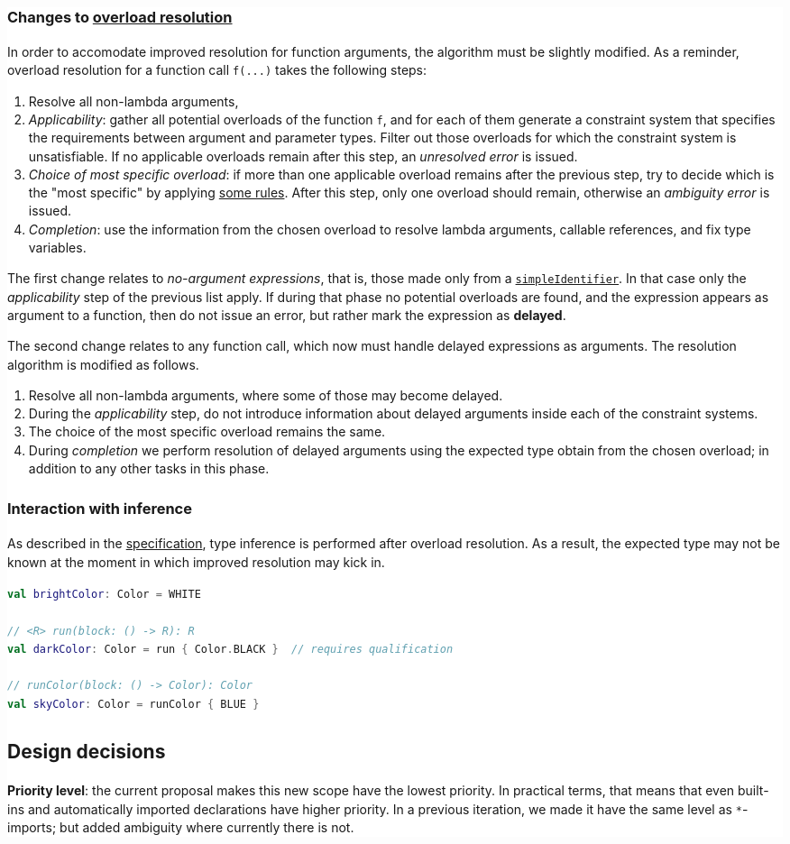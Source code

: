 ### Changes to [overload resolution](https://kotlinlang.org/spec/overload-resolution.html#overload-resolution)

In order to accomodate improved resolution for function arguments, the algorithm must be slightly modified. As a reminder, overload resolution for a function call `f(...)` takes the following steps:

1. Resolve all non-lambda arguments,
2. _Applicability_: gather all potential overloads of the function `f`, and for each of them generate a constraint system that specifies the requirements between argument and parameter types. Filter out those overloads for which the constraint system is unsatisfiable. If no applicable overloads remain after this step, an _unresolved error_ is issued.
3. _Choice of most specific overload_: if more than one applicable overload remains after the previous step, try to decide which is the "most specific" by applying [some rules](https://kotlinlang.org/spec/overload-resolution.html#choosing-the-most-specific-candidate-from-the-overload-candidate-set). After this step, only one overload should remain, otherwise an _ambiguity error_ is issued.
4. _Completion_: use the information from the chosen overload to resolve lambda arguments, callable references, and fix type variables.

The first change relates to _no-argument expressions_, that is, those made only from a [`simpleIdentifier`](https://kotlinlang.org/spec/syntax-and-grammar.html#grammar-rule-simpleIdentifier). In that case only the _applicability_ step of the previous list apply. If during that phase no potential overloads are found, and the expression appears as argument to a function, then do not issue an error, but rather mark the expression as **delayed**.

The second change relates to any function call, which now must handle delayed expressions as arguments. The resolution algorithm is modified as follows.

1. Resolve all non-lambda arguments, where some of those may become delayed.
2. During the _applicability_ step, do not introduce information about delayed arguments inside each of the constraint systems.
3. The choice of the most specific overload remains the same.
4. During _completion_ we perform resolution of delayed arguments using the expected type obtain from the chosen overload; in addition to any other tasks in this phase.

### Interaction with inference

As described in the [specification](https://kotlinlang.org/spec/overload-resolution.html#type-inference-and-overload-resolution), type inference is performed after overload resolution. As a result, the expected type may not be known at the moment in which improved resolution may kick in.

```kotlin
val brightColor: Color = WHITE

// <R> run(block: () -> R): R
val darkColor: Color = run { Color.BLACK }  // requires qualification

// runColor(block: () -> Color): Color
val skyColor: Color = runColor { BLUE }
```

## Design decisions

**Priority level**: the current proposal makes this new scope have the lowest priority. In practical terms, that means that even built-ins and automatically imported declarations have higher priority. In a previous iteration, we made it have the same level as `*`-imports; but added ambiguity where currently there is not.
